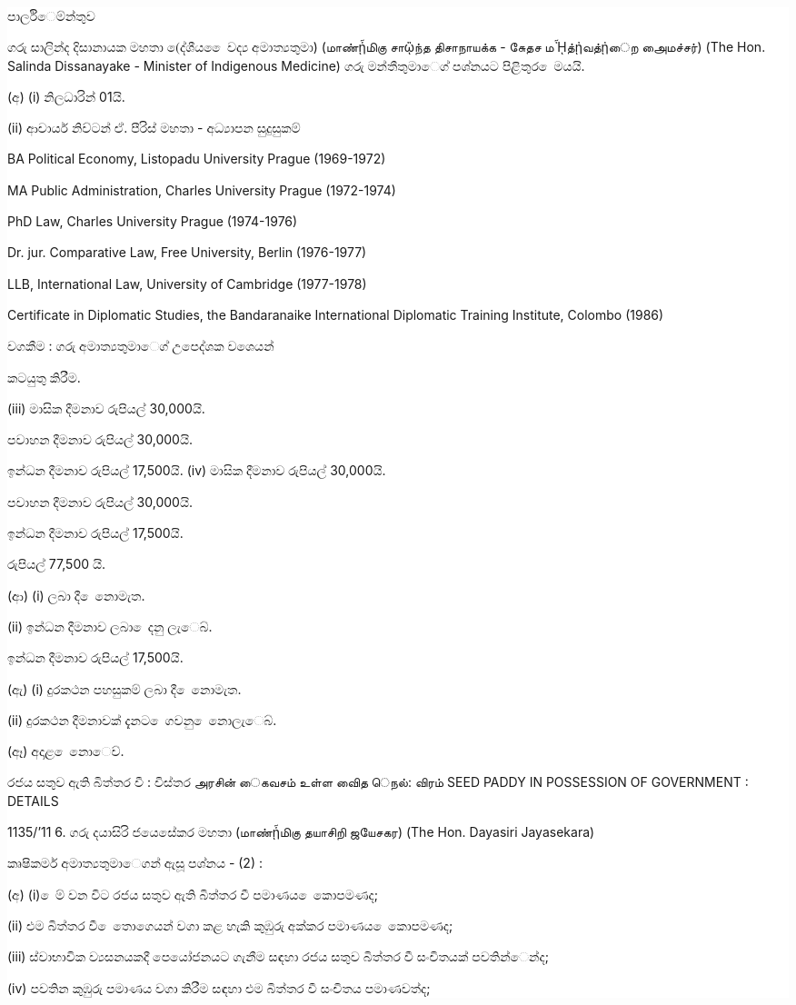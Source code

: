 පාර්ලිෙම්න්තුව

ගරු සාලින්ද දිසානායක මහතා (ෙද්ශීය ෛවද්‍ය අමාත්‍යතුමා) (மாண்ᾗமிகு சாᾢந்த திசாநாயக்க - சுேதச மᾞத்ᾐவத்ᾐைற அைமச்சர்) (The Hon. Salinda Dissanayake - Minister of Indigenous Medicine) ගරු මන්තීතුමාෙග් පශ්නයට පිළිතුර ෙමයයි.

(අ) (i) නිලධාරින් 01යි.

(ii) ආචාර්ය නිව්ටන් ඒ. පීරිස් මහතා - අධ්‍යාපන සුදුසුකම්

BA Political Economy, Listopadu University Prague (1969-1972)

MA Public Administration, Charles University Prague (1972-1974)

PhD Law, Charles University Prague (1974-1976)

Dr. jur. Comparative Law, Free University, Berlin (1976-1977)

LLB, International Law, University of Cambridge (1977-1978)

Certificate in Diplomatic Studies, the Bandaranaike International Diplomatic Training Institute, Colombo (1986)

වගකීම : ගරු අමාත්‍යතුමාෙග් උපෙද්ශක වශෙයන්

කටයුතු කිරීම.

(iii) මාසික දීමනාව රුපියල් 30,000යි.

පවාහන දීමනාව රුපියල් 30,000යි.

ඉන්ධන දීමනාව රුපියල් 17,500යි. (iv) මාසික දීමනාව රුපියල් 30,000යි.

පවාහන දීමනාව රුපියල් 30,000යි.

ඉන්ධන දීමනාව රුපියල් 17,500යි.

රුපියල් 77,500 යි.

(ආ) (i) ලබා දී ෙනොමැත.

(ii) ඉන්ධන දීමනාව ලබා ෙදනු ලැෙබ්.

ඉන්ධන දීමනාව රුපියල් 17,500යි.

(ඇ) (i) දුරකථන පහසුකම් ලබා දී ෙනොමැත.

(ii) දුරකථන දීමනාවක් දැනට ෙගවනු ෙනොලැෙබ්.

(ඈ) අදාළ ෙනොෙව්.

රජය සතුව ඇති බිත්තර වී : විස්තර அரசின் ைகவசம் உள்ள விைத ெநல்: விரம் SEED PADDY IN POSSESSION OF GOVERNMENT : DETAILS

1135/’11 6. ගරු දයාසිරි ජයෙසේකර මහතා (மாண்ᾗமிகு தயாசிறி ஜயேசகர) (The Hon. Dayasiri Jayasekara)

කෘෂිකර්ම අමාත්‍යතුමාෙගන් ඇසූ පශ්නය - (2) :

(අ) (i) ෙම් වන විට රජය සතුව ඇති බිත්තර වී පමාණය ෙකොපමණද;

(ii) එම බිත්තර වී ෙතොගෙයන් වගා කළ හැකි කුඹුරු අක්කර පමාණය ෙකොපමණද;

(iii) ස්වාභාවික ව්‍යසනයකදී පෙයෝජනයට ගැනීම සඳහා රජය සතුව බිත්තර වී සංචිතයක් පවතින්ෙන්ද;

(iv) පවතින කුඹුරු පමාණය වගා කිරීම සඳහා එම බිත්තර වී සංචිතය පමාණවත්ද;
